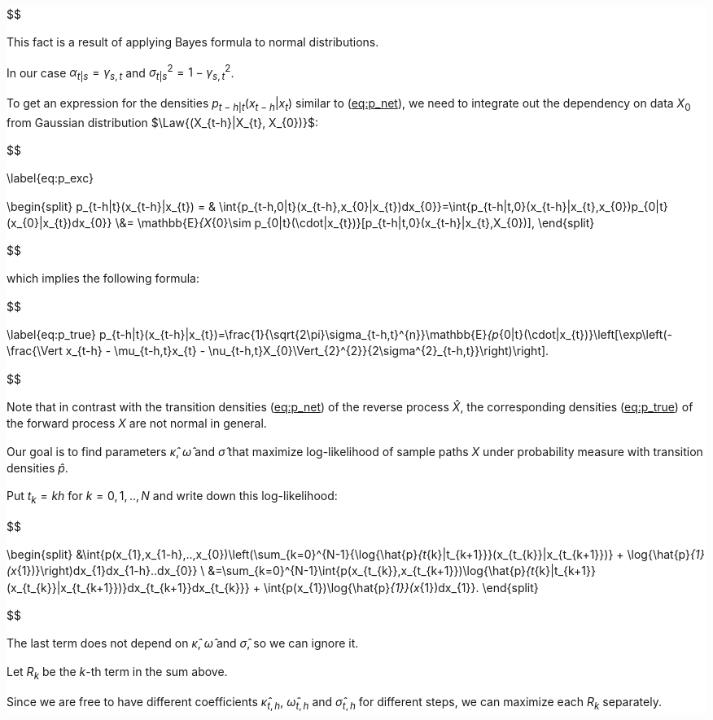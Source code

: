 $$

This fact is a result of applying Bayes formula to normal distributions.

In our case $\alpha_{t|s}=\gamma_{s,t}$ and $\sigma_{t|s}^{2} = 1 - \gamma_{s,t}^{2}$.

To get an expression for the densities $p_{t-h|t}(x_{t-h}|x_{t})$ similar to ([eq:p_net](#eq:p_net)), we need to integrate out the dependency on data $X_{0}$ from Gaussian distribution $\Law{(X_{t-h}|X_{t}, X_{0})}$:

$$

\label{eq:p_exc}

\begin{split}
p_{t-h|t}(x_{t-h}|x_{t}) = & \int{p_{t-h,0|t}(x_{t-h},x_{0}|x_{t})dx_{0}}=\int{p_{t-h|t,0}(x_{t-h}|x_{t},x_{0})p_{0|t}(x_{0}|x_{t})dx_{0}} \\&= \mathbb{E}_{X_{0}\sim p_{0|t}(\cdot|x_{t})}[p_{t-h|t,0}(x_{t-h}|x_{t},X_{0})],
\end{split}

$$

which implies the following formula:

$$

\label{eq:p_true}
p_{t-h|t}(x_{t-h}|x_{t})=\frac{1}{\sqrt{2\pi}\sigma_{t-h,t}^{n}}\mathbb{E}_{p_{0|t}(\cdot|x_{t})}\left[\exp\left(-\frac{\Vert x_{t-h} - \mu_{t-h,t}x_{t} - \nu_{t-h,t}X_{0}\Vert_{2}^{2}}{2\sigma^{2}_{t-h,t}}\right)\right].

$$

Note that in contrast with the transition densities ([eq:p_net](#eq:p_net)) of the reverse process $\hat{X}$, the corresponding densities ([eq:p_true](#eq:p_true)) of the forward process $X$ are not normal in general.

Our goal is to find parameters $\hat{\kappa}$, $\hat{\omega}$ and $\hat{\sigma}$ that maximize log-likelihood of sample paths $X$ under probability measure with transition densities $\hat{p}$.

Put $t_{k}=kh$ for $k=0,1,..,N$ and write down this log-likelihood:

$$

\begin{split}
&\int{p(x_{1},x_{1-h},..,x_{0})\left(\sum_{k=0}^{N-1}{\log{\hat{p}_{t_{k}|t_{k+1}}}(x_{t_{k}}|x_{t_{k+1}})} + \log{\hat{p}_{1}(x_{1})}\right)dx_{1}dx_{1-h}..dx_{0}} \\
&=\sum_{k=0}^{N-1}\int{p(x_{t_{k}},x_{t_{k+1}})\log{\hat{p}_{t_{k}|t_{k+1}}(x_{t_{k}}|x_{t_{k+1}})}dx_{t_{k+1}}dx_{t_{k}}} + \int{p(x_{1})\log{\hat{p}_{1}}(x_{1})dx_{1}}.
\end{split}

$$

The last term does not depend on $\hat{\kappa}$, $\hat{\omega}$ and $\hat{\sigma}$, so we can ignore it.

Let $R_{k}$ be the $k$-th term in the sum above.

Since we are free to have different coefficients $\hat{\kappa}_{t,h}$, $\hat{\omega}_{t,h}$ and $\hat{\sigma}_{t,h}$ for different steps, we can maximize each $R_{k}$ separately.
